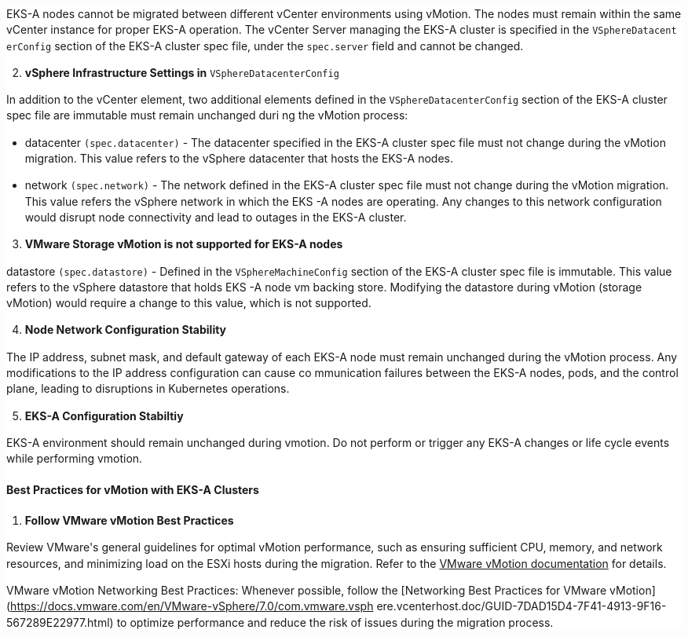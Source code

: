 EKS-A nodes cannot be migrated between different vCenter environments using vMotion. The nodes must remain within the same vCenter instance for proper EKS-A operation. The vCenter
Server managing the EKS-A cluster is specified in the `VSphereDatacenterConfig` section of the EKS-A cluster spec file, under the `spec.server` field and cannot be changed.


2. **vSphere Infrastructure Settings in** `VSphereDatacenterConfig`

In addition to the vCenter element, two additional elements defined in the `VSphereDatacenterConfig` section of the EKS-A cluster spec file are immutable must remain unchanged duri
ng the vMotion process:


* datacenter `(spec.datacenter)` - The datacenter specified in the EKS-A cluster spec file must not change during the vMotion migration. This value refers to the vSphere datacenter
 that hosts the EKS-A nodes.



* network `(spec.network)` - The network defined in the EKS-A cluster spec file must not change during the vMotion migration. This value refers the vSphere network in which the EKS
-A nodes are operating. Any changes to this network configuration would disrupt node connectivity and lead to outages in the EKS-A cluster.



3.  **VMware Storage vMotion is not supported for EKS-A nodes**

datastore `(spec.datastore)` - Defined in the `VSphereMachineConfig` section of the EKS-A cluster spec file is immutable.  This value refers to the vSphere datastore that holds EKS
-A node vm backing store. Modifying the datastore during vMotion (storage vMotion) would require a change to this value, which is not supported.


4. **Node Network Configuration Stability**

The IP address, subnet mask, and default gateway of each EKS-A node must remain unchanged during the vMotion process. Any modifications to the IP address configuration can cause co
mmunication failures between the EKS-A nodes, pods, and the control plane, leading to disruptions in Kubernetes operations.


5. **EKS-A Configuration Stabiltiy**

EKS-A environment should remain unchanged during vmotion.  Do  not perform or trigger any EKS-A changes or life cycle events while performing vmotion.


#### Best Practices for vMotion with EKS-A Clusters

1. **Follow VMware vMotion Best Practices**

Review VMware's general guidelines for optimal vMotion performance, such as ensuring sufficient CPU, memory, and network resources, and minimizing load on the ESXi hosts during the
 migration. Refer to the [VMware vMotion documentation](https://docs.vmware.com/) for details.

VMware vMotion Networking Best Practices: Whenever possible, follow the [Networking Best Practices for VMware vMotion](https://docs.vmware.com/en/VMware-vSphere/7.0/com.vmware.vsph
ere.vcenterhost.doc/GUID-7DAD15D4-7F41-4913-9F16-567289E22977.html) to optimize performance and reduce the risk of issues during the migration process.
